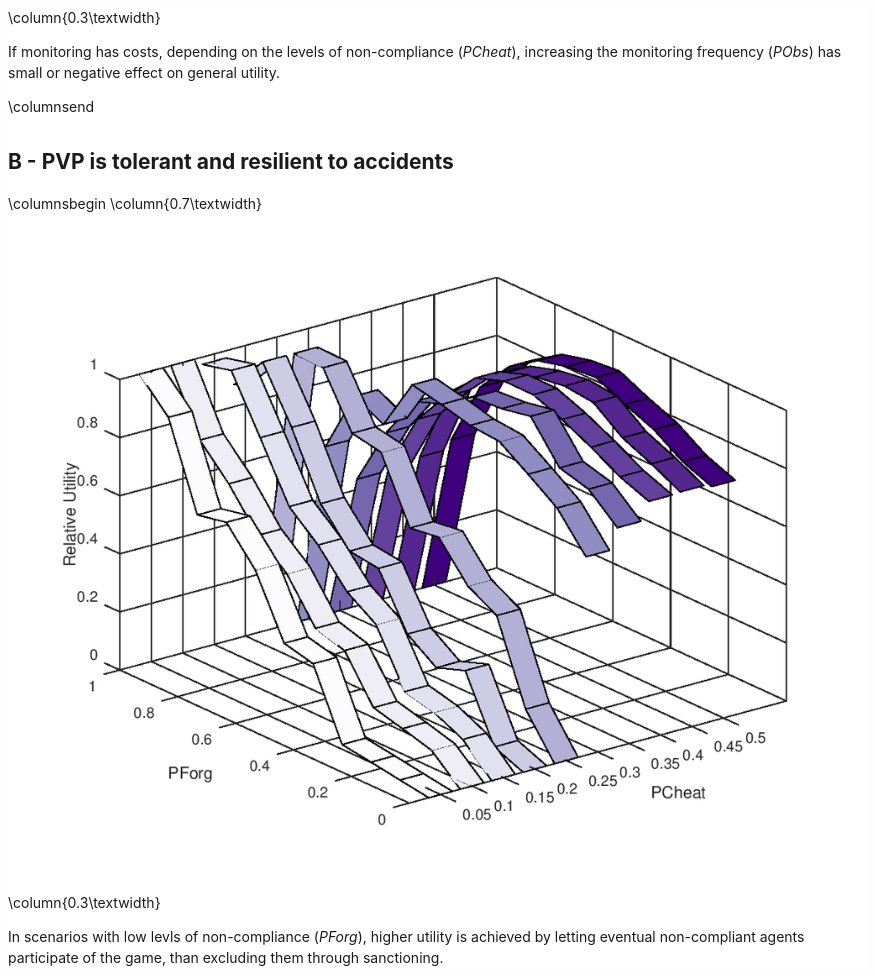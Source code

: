 
\column{0.3\textwidth}

If monitoring has costs, depending on the levels of non-compliance ($PCheat$), increasing the monitoring frequency ($PObs$) has small or negative effect on general utility.

\columnsend


## B - PVP is tolerant and resilient to accidents

\columnsbegin
\column{0.7\textwidth}

![Relative utility for different combinations of $PForg$ and $PCheat$.](img/exp1b.png)

\column{0.3\textwidth}



In scenarios with low levls of non-compliance ($PForg$), higher utility is achieved by letting eventual non-compliant agents participate of the game, than excluding them through sanctioning.
